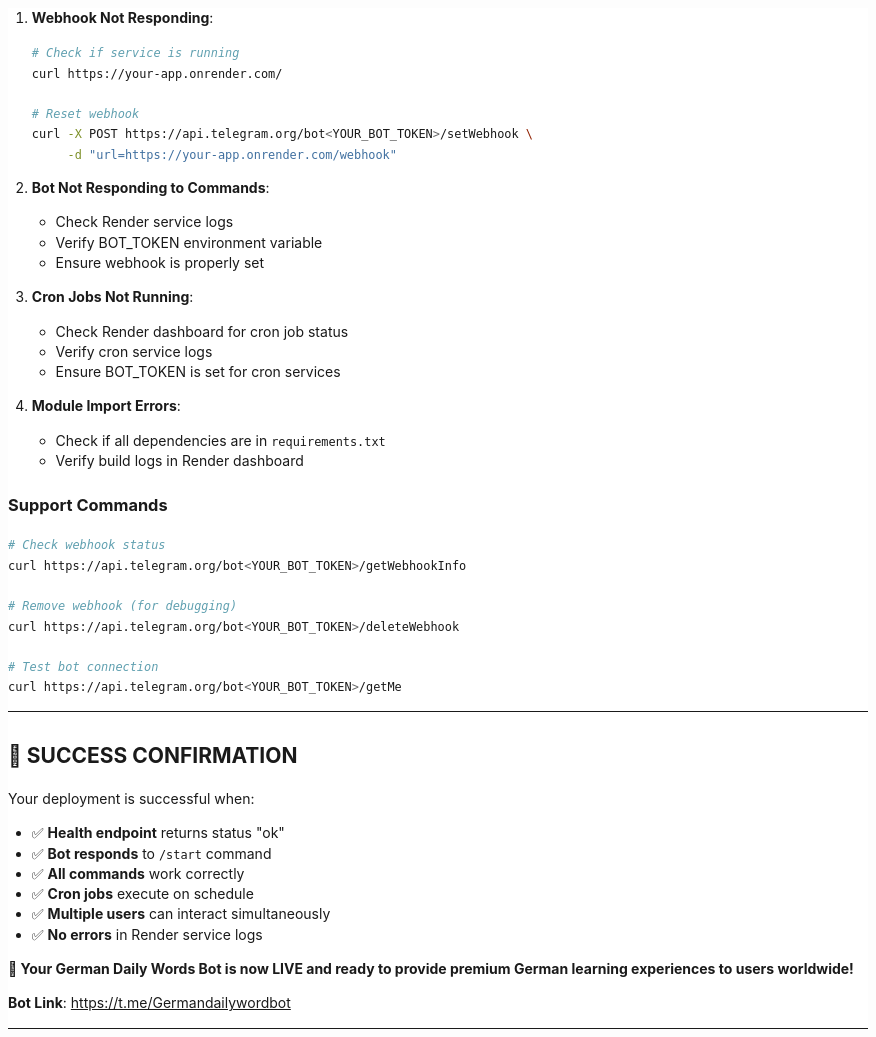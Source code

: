 1. **Webhook Not Responding**:
   ```bash
   # Check if service is running
   curl https://your-app.onrender.com/
   
   # Reset webhook
   curl -X POST https://api.telegram.org/bot<YOUR_BOT_TOKEN>/setWebhook \
        -d "url=https://your-app.onrender.com/webhook"
   ```

2. **Bot Not Responding to Commands**:
   - Check Render service logs
   - Verify BOT_TOKEN environment variable
   - Ensure webhook is properly set

3. **Cron Jobs Not Running**:
   - Check Render dashboard for cron job status
   - Verify cron service logs
   - Ensure BOT_TOKEN is set for cron services

4. **Module Import Errors**:
   - Check if all dependencies are in `requirements.txt`
   - Verify build logs in Render dashboard

### **Support Commands**

```bash
# Check webhook status
curl https://api.telegram.org/bot<YOUR_BOT_TOKEN>/getWebhookInfo

# Remove webhook (for debugging)
curl https://api.telegram.org/bot<YOUR_BOT_TOKEN>/deleteWebhook

# Test bot connection
curl https://api.telegram.org/bot<YOUR_BOT_TOKEN>/getMe
```

---

## 🎉 **SUCCESS CONFIRMATION**

Your deployment is successful when:

- ✅ **Health endpoint** returns status "ok"
- ✅ **Bot responds** to `/start` command
- ✅ **All commands** work correctly
- ✅ **Cron jobs** execute on schedule
- ✅ **Multiple users** can interact simultaneously
- ✅ **No errors** in Render service logs

**🚀 Your German Daily Words Bot is now LIVE and ready to provide premium German learning experiences to users worldwide!**

**Bot Link**: https://t.me/Germandailywordbot

---